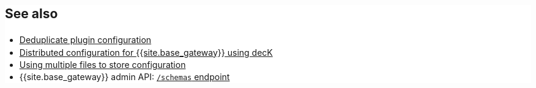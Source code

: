 ## See also
* [Deduplicate plugin configuration](/deck/{{page.kong_version}}/guides/deduplicate-plugin-configuration/)
* [Distributed configuration for {{site.base_gateway}} using decK](/deck/{{page.kong_version}}/guides/distributed-configuration/)
* [Using multiple files to store configuration](/deck/{{page.kong_version}}/guides/multi-file-state/)
* {{site.base_gateway}} admin API: [`/schemas` endpoint](/gateway/latest/admin-api/#retrieve-entity-schema)
